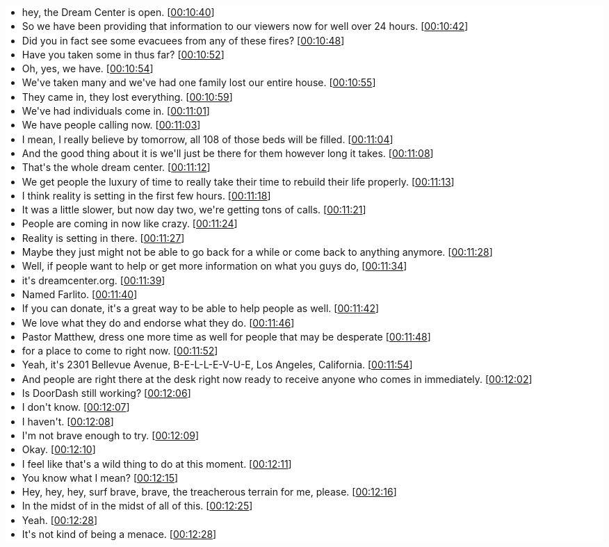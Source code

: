 *  hey, the Dream Center is open. [[00:10:40](https://www.youtube.com/watch?v=feAXto4LuLA&t=640.48s)]
*  So we have been providing that information to our viewers now for well over 24 hours. [[00:10:42](https://www.youtube.com/watch?v=feAXto4LuLA&t=642.3199999999999s)]
*  Did you in fact see some evacuees from any of these fires? [[00:10:48](https://www.youtube.com/watch?v=feAXto4LuLA&t=648.16s)]
*  Have you taken some in thus far? [[00:10:52](https://www.youtube.com/watch?v=feAXto4LuLA&t=652.0s)]
*  Oh, yes, we have. [[00:10:54](https://www.youtube.com/watch?v=feAXto4LuLA&t=654.4s)]
*  We've taken many and we've had one family lost our entire house. [[00:10:55](https://www.youtube.com/watch?v=feAXto4LuLA&t=655.28s)]
*  They came in, they lost everything. [[00:10:59](https://www.youtube.com/watch?v=feAXto4LuLA&t=659.4399999999999s)]
*  We've had individuals come in. [[00:11:01](https://www.youtube.com/watch?v=feAXto4LuLA&t=661.8399999999999s)]
*  We have people calling now. [[00:11:03](https://www.youtube.com/watch?v=feAXto4LuLA&t=663.36s)]
*  I mean, I really believe by tomorrow, all 108 of those beds will be filled. [[00:11:04](https://www.youtube.com/watch?v=feAXto4LuLA&t=664.8s)]
*  And the good thing about it is we'll just be there for them however long it takes. [[00:11:08](https://www.youtube.com/watch?v=feAXto4LuLA&t=668.64s)]
*  That's the whole dream center. [[00:11:12](https://www.youtube.com/watch?v=feAXto4LuLA&t=672.24s)]
*  We get people the luxury of time to really take their time to rebuild their life properly. [[00:11:13](https://www.youtube.com/watch?v=feAXto4LuLA&t=673.1999999999999s)]
*  I think reality is setting in the first few hours. [[00:11:18](https://www.youtube.com/watch?v=feAXto4LuLA&t=678.8000000000001s)]
*  It was a little slower, but now day two, we're getting tons of calls. [[00:11:21](https://www.youtube.com/watch?v=feAXto4LuLA&t=681.12s)]
*  People are coming in now like crazy. [[00:11:24](https://www.youtube.com/watch?v=feAXto4LuLA&t=684.4s)]
*  Reality is setting in there. [[00:11:27](https://www.youtube.com/watch?v=feAXto4LuLA&t=687.12s)]
*  Maybe they just might not be able to go back for a while or come back to anything anymore. [[00:11:28](https://www.youtube.com/watch?v=feAXto4LuLA&t=688.32s)]
*  Well, if people want to help or get more information on what you guys do, [[00:11:34](https://www.youtube.com/watch?v=feAXto4LuLA&t=694.64s)]
*  it's dreamcenter.org. [[00:11:39](https://www.youtube.com/watch?v=feAXto4LuLA&t=699.2s)]
*  Named Farlito. [[00:11:40](https://www.youtube.com/watch?v=feAXto4LuLA&t=700.88s)]
*  If you can donate, it's a great way to be able to help people as well. [[00:11:42](https://www.youtube.com/watch?v=feAXto4LuLA&t=702.0s)]
*  We love what they do and endorse what they do. [[00:11:46](https://www.youtube.com/watch?v=feAXto4LuLA&t=706.1600000000001s)]
*  Pastor Matthew, dress one more time as well for people that may be desperate [[00:11:48](https://www.youtube.com/watch?v=feAXto4LuLA&t=708.88s)]
*  for a place to come to right now. [[00:11:52](https://www.youtube.com/watch?v=feAXto4LuLA&t=712.4000000000001s)]
*  Yeah, it's 2301 Bellevue Avenue, B-E-L-L-E-V-U-E, Los Angeles, California. [[00:11:54](https://www.youtube.com/watch?v=feAXto4LuLA&t=714.4000000000001s)]
*  And people are right there at the desk right now ready to receive anyone who comes in immediately. [[00:12:02](https://www.youtube.com/watch?v=feAXto4LuLA&t=722.88s)]
*  Is DoorDash still working? [[00:12:06](https://www.youtube.com/watch?v=feAXto4LuLA&t=726.48s)]
*  I don't know. [[00:12:07](https://www.youtube.com/watch?v=feAXto4LuLA&t=727.84s)]
*  I haven't. [[00:12:08](https://www.youtube.com/watch?v=feAXto4LuLA&t=728.32s)]
*  I'm not brave enough to try. [[00:12:09](https://www.youtube.com/watch?v=feAXto4LuLA&t=729.2s)]
*  Okay. [[00:12:10](https://www.youtube.com/watch?v=feAXto4LuLA&t=730.72s)]
*  I feel like that's a wild thing to do at this moment. [[00:12:11](https://www.youtube.com/watch?v=feAXto4LuLA&t=731.12s)]
*  You know what I mean? [[00:12:15](https://www.youtube.com/watch?v=feAXto4LuLA&t=735.04s)]
*  Hey, hey, hey, surf brave, brave, the treacherous terrain for me, please. [[00:12:16](https://www.youtube.com/watch?v=feAXto4LuLA&t=736.4s)]
*  In the midst of in the midst of all of this. [[00:12:25](https://www.youtube.com/watch?v=feAXto4LuLA&t=745.8399999999999s)]
*  Yeah. [[00:12:28](https://www.youtube.com/watch?v=feAXto4LuLA&t=748.0799999999999s)]
*  It's not kind of being a menace. [[00:12:28](https://www.youtube.com/watch?v=feAXto4LuLA&t=748.4s)]